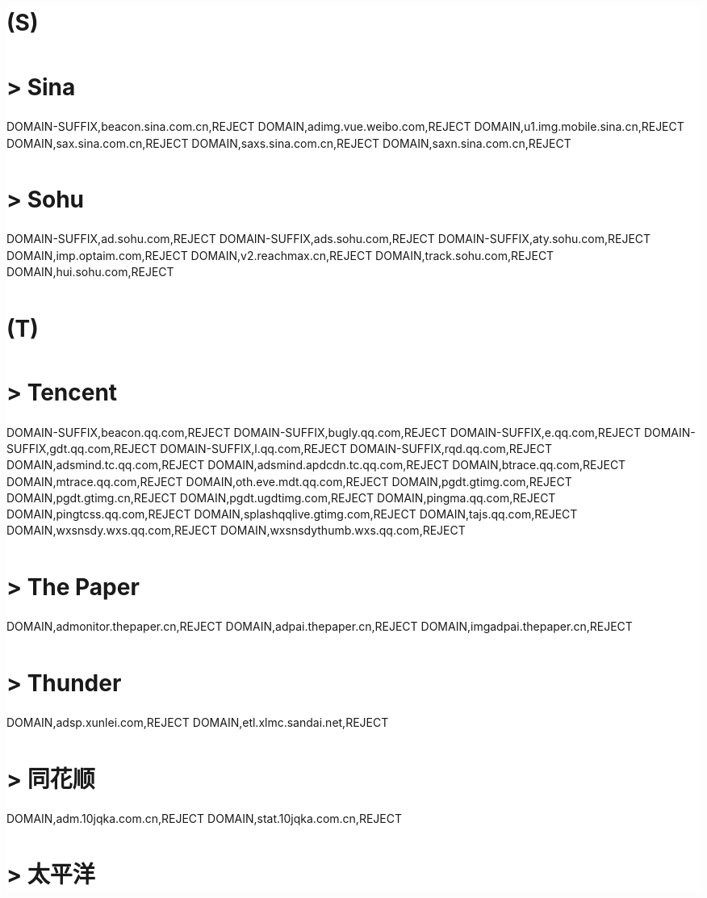 # (S)
# > Sina
DOMAIN-SUFFIX,beacon.sina.com.cn,REJECT
DOMAIN,adimg.vue.weibo.com,REJECT
DOMAIN,u1.img.mobile.sina.cn,REJECT
DOMAIN,sax.sina.com.cn,REJECT
DOMAIN,saxs.sina.com.cn,REJECT
DOMAIN,saxn.sina.com.cn,REJECT
# > Sohu
DOMAIN-SUFFIX,ad.sohu.com,REJECT
DOMAIN-SUFFIX,ads.sohu.com,REJECT
DOMAIN-SUFFIX,aty.sohu.com,REJECT
DOMAIN,imp.optaim.com,REJECT
DOMAIN,v2.reachmax.cn,REJECT
DOMAIN,track.sohu.com,REJECT
DOMAIN,hui.sohu.com,REJECT
# (T)
# > Tencent
DOMAIN-SUFFIX,beacon.qq.com,REJECT
DOMAIN-SUFFIX,bugly.qq.com,REJECT
DOMAIN-SUFFIX,e.qq.com,REJECT
DOMAIN-SUFFIX,gdt.qq.com,REJECT
DOMAIN-SUFFIX,l.qq.com,REJECT
DOMAIN-SUFFIX,rqd.qq.com,REJECT
DOMAIN,adsmind.tc.qq.com,REJECT
DOMAIN,adsmind.apdcdn.tc.qq.com,REJECT
DOMAIN,btrace.qq.com,REJECT
DOMAIN,mtrace.qq.com,REJECT
DOMAIN,oth.eve.mdt.qq.com,REJECT
DOMAIN,pgdt.gtimg.com,REJECT
DOMAIN,pgdt.gtimg.cn,REJECT
DOMAIN,pgdt.ugdtimg.com,REJECT
DOMAIN,pingma.qq.com,REJECT
DOMAIN,pingtcss.qq.com,REJECT
DOMAIN,splashqqlive.gtimg.com,REJECT
DOMAIN,tajs.qq.com,REJECT
DOMAIN,wxsnsdy.wxs.qq.com,REJECT
DOMAIN,wxsnsdythumb.wxs.qq.com,REJECT
# > The Paper
DOMAIN,admonitor.thepaper.cn,REJECT
DOMAIN,adpai.thepaper.cn,REJECT
DOMAIN,imgadpai.thepaper.cn,REJECT
# > Thunder
DOMAIN,adsp.xunlei.com,REJECT
DOMAIN,etl.xlmc.sandai.net,REJECT
# > 同花顺
DOMAIN,adm.10jqka.com.cn,REJECT
DOMAIN,stat.10jqka.com.cn,REJECT
# > 太平洋